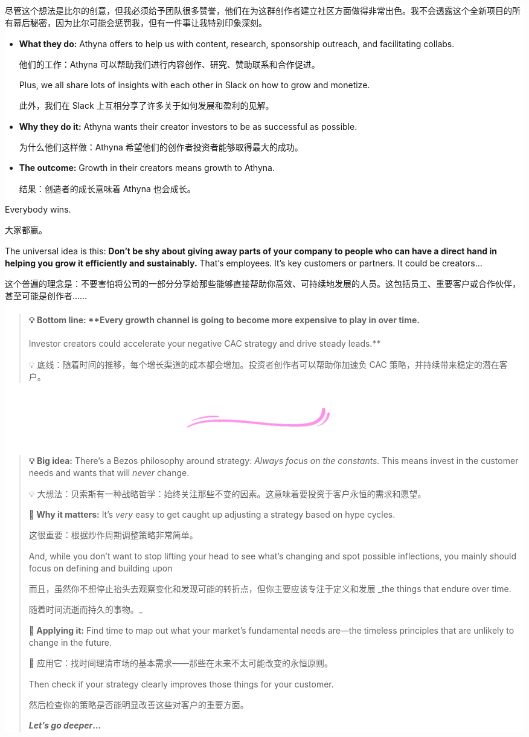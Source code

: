 尽管这个想法是比尔的创意，但我必须给予团队很多赞誉，他们在为这群创作者建立社区方面做得非常出色。我不会透露这个全新项目的所有幕后秘密，因为比尔可能会惩罚我，但有一件事让我特别印象深刻。

-   **What they do:** Athyna offers to help us with content, research, sponsorship outreach, and facilitating collabs.  
    
    他们的工作：Athyna 可以帮助我们进行内容创作、研究、赞助联系和合作促进。  
    
    Plus, we all share lots of insights with each other in Slack on how to grow and monetize.  
    
    此外，我们在 Slack 上互相分享了许多关于如何发展和盈利的见解。
    
-   **Why they do it:** Athyna wants their creator investors to be as successful as possible.  
    
    为什么他们这样做：Athyna 希望他们的创作者投资者能够取得最大的成功。
    
-   **The outcome:** Growth in their creators means growth to Athyna.  
    
    结果：创造者的成长意味着 Athyna 也会成长。
    

Everybody wins.  

大家都赢。

The universal idea is this: **Don’t be shy about giving away parts of your company to people who can have a direct hand in helping you grow it efficiently and sustainably.** That’s employees. It’s key customers or partners. It could be creators…  

这个普遍的理念是：不要害怕将公司的一部分分享给那些能够直接帮助你高效、可持续地发展的人员。这包括员工、重要客户或合作伙伴，甚至可能是创作者……

> #### **💡** Bottom line: **Every growth channel is going to become more expensive to play in over time.  
> 
> Investor creators could accelerate your negative CAC strategy and drive steady leads.**  
> 
> 💡 底线：随着时间的推移，每个增长渠道的成本都会增加。投资者创作者可以帮助你加速负 CAC 策略，并持续带来稳定的潜在客户。

[![](https3A2F2Fsubstack-post-media.s3.amazonaws.com2Fpublic2Fimages2Fd34bdd2c-f875-43f1-ba17-e68e5bc6a4d7_1500x150.png)](https://substackcdn.com/image/fetch/f_auto,q_auto:good,fl_progressive:steep/https%3A%2F%2Fsubstack-post-media.s3.amazonaws.com%2Fpublic%2Fimages%2Fd34bdd2c-f875-43f1-ba17-e68e5bc6a4d7_1500x150.png)

> **💡 Big idea:** There’s a Bezos philosophy around strategy: _Always focus on the constants._ This means invest in the customer needs and wants that will _never_ change.  
> 
> 💡 大想法：贝索斯有一种战略哲学：始终关注那些不变的因素。这意味着要投资于客户永恒的需求和愿望。
> 
> **🫰 Why it matters:** It’s _very_ easy to get caught up adjusting a strategy based on hype cycles.  
> 
> 这很重要：根据炒作周期调整策略非常简单。  
> 
> And, while you don’t want to stop lifting your head to see what’s changing and spot possible inflections, you mainly should focus on defining and building upon  
> 
> 而且，虽然你不想停止抬头去观察变化和发现可能的转折点，但你主要应该专注于定义和发展 _the things that endure over time.  
> 
> 随着时间流逝而持久的事物。_
> 
> **🥇 Applying it:** Find time to map out what your market’s fundamental needs are—the timeless principles that are unlikely to change in the future.  
> 
> 🥇 应用它：找时间理清市场的基本需求——那些在未来不太可能改变的永恒原则。  
> 
> Then check if your strategy clearly improves those things for your customer.  
> 
> 然后检查你的策略是否能明显改善这些对客户的重要方面。
> 
> _**Let’s go deeper**_**…**  
